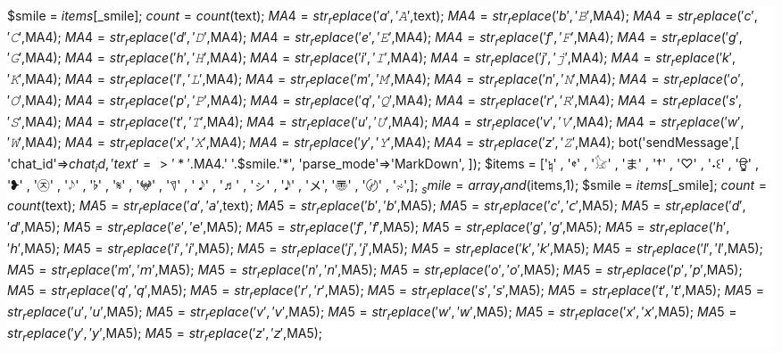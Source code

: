 $smile = $items[$_smile];
$count = count($text);
$MA4 = str_replace('a','𝙰',$text); 
 $MA4 = str_replace('b','𝙱',$MA4); 
 $MA4 = str_replace('c','𝙲',$MA4); 
 $MA4 = str_replace('d','𝙳',$MA4); 
 $MA4 = str_replace('e','𝙴',$MA4); 
 $MA4 = str_replace('f','𝙵',$MA4); 
 $MA4 = str_replace('g','𝙶',$MA4); 
 $MA4 = str_replace('h','𝙷',$MA4); 
 $MA4 = str_replace('i','𝙸',$MA4); 
 $MA4 = str_replace('j','𝚓',$MA4); 
 $MA4 = str_replace('k','𝙺',$MA4); 
 $MA4 = str_replace('l','𝙻',$MA4); 
 $MA4 = str_replace('m','𝙼',$MA4); 
 $MA4 = str_replace('n','𝙽',$MA4); 
 $MA4 = str_replace('o','𝙾',$MA4); 
 $MA4 = str_replace('p','𝙿',$MA4); 
 $MA4 = str_replace('q','𝚀',$MA4); 
 $MA4 = str_replace('r','𝚁',$MA4); 
 $MA4 = str_replace('s','𝚂',$MA4); 
 $MA4 = str_replace('t','𝚃',$MA4); 
 $MA4 = str_replace('u','𝚄',$MA4); 
 $MA4 = str_replace('v','𝚅',$MA4); 
 $MA4 = str_replace('w','𝚆',$MA4); 
 $MA4 = str_replace('x','𝚇',$MA4); 
 $MA4 = str_replace('y','𝚈',$MA4); 
 $MA4 = str_replace('z','𝚉',$MA4);
bot('sendMessage',[ 
'chat_id'=>$chat_id,
'text'=>'*'.$MA4.' '.$smile.'*',
'parse_mode'=>'MarkDown',
]);
$items = ['𝄮' , '𝄵' , '𓃠' , 'ま' , '†' , '⁦♡⁩' , '⁦˖꒰' , '⁦ਊ' , '❥' , '⁦㉨' , '𝆹𝅥𝅮' , '𝄬' , '𝄋' , '𖤍' , '𖠛' , ' 𝅘𝅥𝅮' , '⁦♬⁩' , '⁦⁦ㇱ' , '𝅘𝅥𝅯' , 'メ', '〠' , '〄' , '⩫',]; 
$_smile = array_rand($items,1);
$smile = $items[$_smile];
$count = count($text);
$MA5 = str_replace('a','𝘢',$text); 
 $MA5 = str_replace('b','𝘣',$MA5); 
 $MA5 = str_replace('c','𝘤',$MA5); 
 $MA5 = str_replace('d','𝘥',$MA5); 
 $MA5 = str_replace('e','𝘦',$MA5); 
 $MA5 = str_replace('f','𝘧',$MA5); 
 $MA5 = str_replace('g','𝘨',$MA5); 
 $MA5 = str_replace('h','𝘩',$MA5); 
 $MA5 = str_replace('i','𝘪',$MA5); 
 $MA5 = str_replace('j','𝘫',$MA5); 
 $MA5 = str_replace('k','𝘬',$MA5); 
 $MA5 = str_replace('l','𝘭',$MA5); 
 $MA5 = str_replace('m','𝘮',$MA5); 
 $MA5 = str_replace('n','𝘯',$MA5); 
 $MA5 = str_replace('o','𝘰',$MA5); 
 $MA5 = str_replace('p','𝘱',$MA5); 
 $MA5 = str_replace('q','𝘲',$MA5); 
 $MA5 = str_replace('r','𝘳',$MA5); 
 $MA5 = str_replace('s','𝘴',$MA5); 
 $MA5 = str_replace('t','𝘵',$MA5); 
 $MA5 = str_replace('u','𝘶',$MA5); 
 $MA5 = str_replace('v','𝘷',$MA5); 
 $MA5 = str_replace('w','𝘸',$MA5); 
 $MA5 = str_replace('x','𝘹',$MA5); 
 $MA5 = str_replace('y','𝘺',$MA5); 
 $MA5 = str_replace('z','𝘻',$MA5);